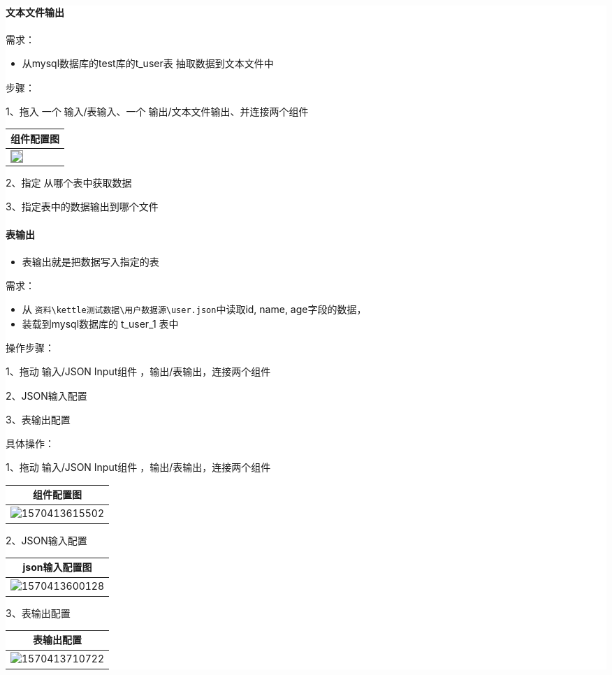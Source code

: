 #### 文本文件输出

需求：

- 从mysql数据库的test库的t_user表 抽取数据到文本文件中

步骤：

1、拖入 一个 输入/表输入、一个 输出/文本文件输出、并连接两个组件

| 组件配置图                                                   |
| ------------------------------------------------------------ |
| <img src="assets/1569634209629.png" align="left" style="border:1px solid #999" > |



2、指定 从哪个表中获取数据

3、指定表中的数据输出到哪个文件

#### 表输出

* 表输出就是把数据写入指定的表

需求：

- 从 `资料\kettle测试数据\用户数据源\user.json`中读取id, name, age字段的数据，
- 装载到mysql数据库的 t_user_1 表中

操作步骤：

1、拖动 输入/JSON Input组件 ，输出/表输出，连接两个组件

2、JSON输入配置

3、表输出配置

具体操作：

1、拖动 输入/JSON Input组件 ，输出/表输出，连接两个组件

| 组件配置图                                 |
| ------------------------------------------ |
| ![1570413615502](assets/1570413615502.png) |



2、JSON输入配置

| json输入配置图                             |
| ------------------------------------------ |
| ![1570413600128](assets/1570413600128.png) |



3、表输出配置

| 表输出配置                                 |
| ------------------------------------------ |
| ![1570413710722](assets/1570413710722.png) |
